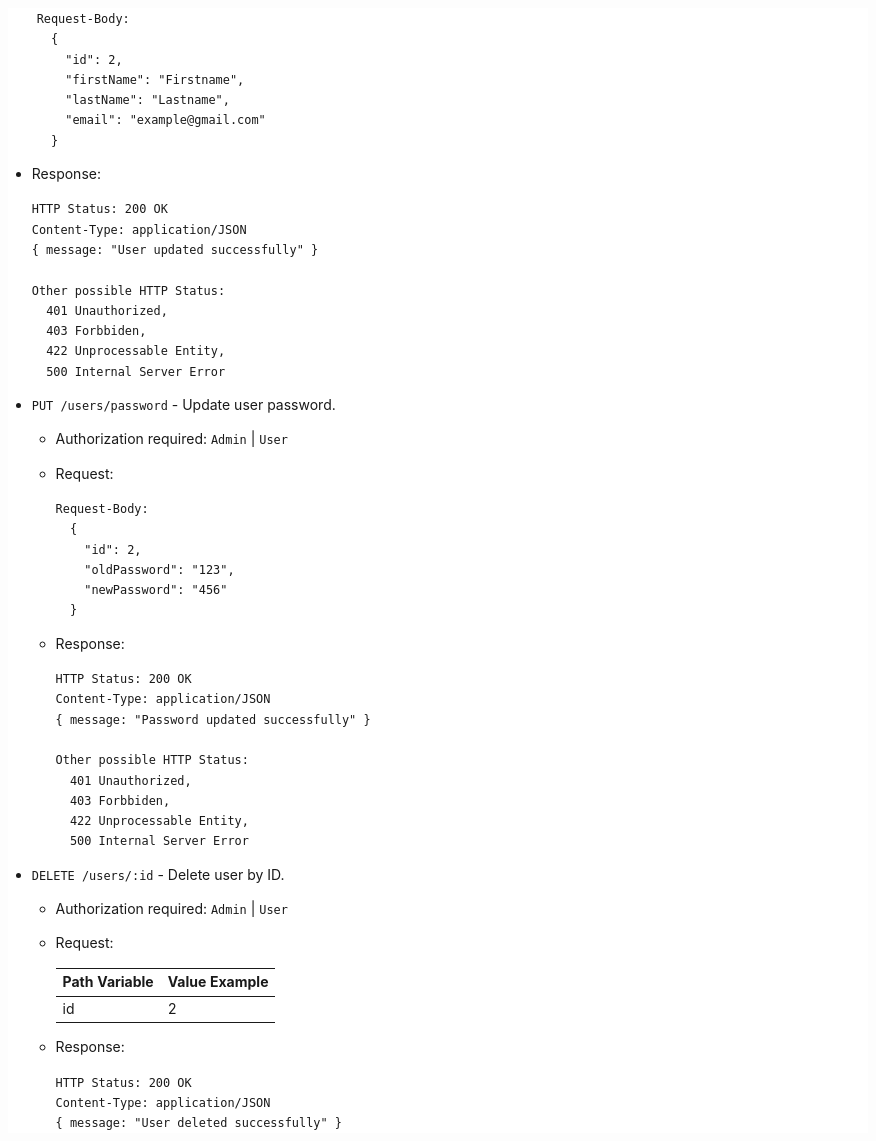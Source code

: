         Request-Body:
          {
            "id": 2,
            "firstName": "Firstname",
            "lastName": "Lastname",
            "email": "example@gmail.com"
          }

  - Response:
    
        HTTP Status: 200 OK
        Content-Type: application/JSON
        { message: "User updated successfully" }

        Other possible HTTP Status: 
          401 Unauthorized,
          403 Forbbiden,
          422 Unprocessable Entity,
          500 Internal Server Error

- `PUT /users/password` - Update user password.  
  - Authorization required: `Admin` | `User`
  - Request:

        Request-Body:
          {
            "id": 2,
            "oldPassword": "123",
            "newPassword": "456"
          }

  - Response:
    
        HTTP Status: 200 OK
        Content-Type: application/JSON
        { message: "Password updated successfully" }

        Other possible HTTP Status: 
          401 Unauthorized,
          403 Forbbiden,
          422 Unprocessable Entity,
          500 Internal Server Error

- `DELETE /users/:id` - Delete user by ID.  
  - Authorization required: `Admin` | `User`
  - Request:

      | Path Variable | Value Example |
      | ------------- | ------------- |
      | id            | 2             |
      
  - Response:
    
        HTTP Status: 200 OK
        Content-Type: application/JSON
        { message: "User deleted successfully" }

